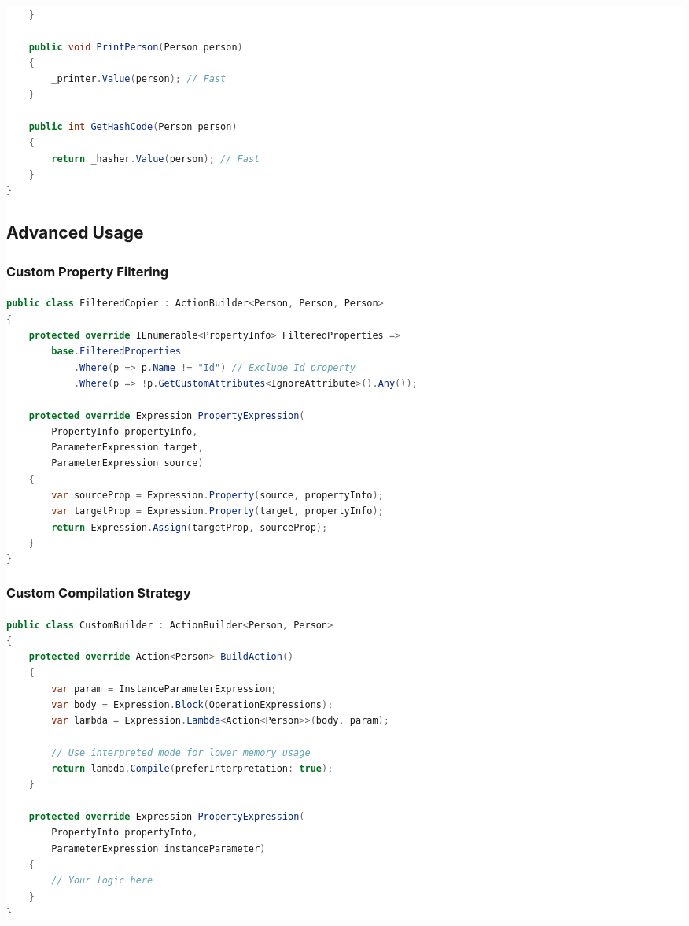 ```csharp
    }
    
    public void PrintPerson(Person person)
    {
        _printer.Value(person); // Fast
    }
    
    public int GetHashCode(Person person)
    {
        return _hasher.Value(person); // Fast
    }
}
```

## Advanced Usage

### Custom Property Filtering

```csharp
public class FilteredCopier : ActionBuilder<Person, Person, Person>
{
    protected override IEnumerable<PropertyInfo> FilteredProperties =>
        base.FilteredProperties
            .Where(p => p.Name != "Id") // Exclude Id property
            .Where(p => !p.GetCustomAttributes<IgnoreAttribute>().Any());
    
    protected override Expression PropertyExpression(
        PropertyInfo propertyInfo, 
        ParameterExpression target, 
        ParameterExpression source)
    {
        var sourceProp = Expression.Property(source, propertyInfo);
        var targetProp = Expression.Property(target, propertyInfo);
        return Expression.Assign(targetProp, sourceProp);
    }
}
```

### Custom Compilation Strategy

```csharp
public class CustomBuilder : ActionBuilder<Person, Person>
{
    protected override Action<Person> BuildAction()
    {
        var param = InstanceParameterExpression;
        var body = Expression.Block(OperationExpressions);
        var lambda = Expression.Lambda<Action<Person>>(body, param);
        
        // Use interpreted mode for lower memory usage
        return lambda.Compile(preferInterpretation: true);
    }
    
    protected override Expression PropertyExpression(
        PropertyInfo propertyInfo, 
        ParameterExpression instanceParameter)
    {
        // Your logic here
    }
}
```
